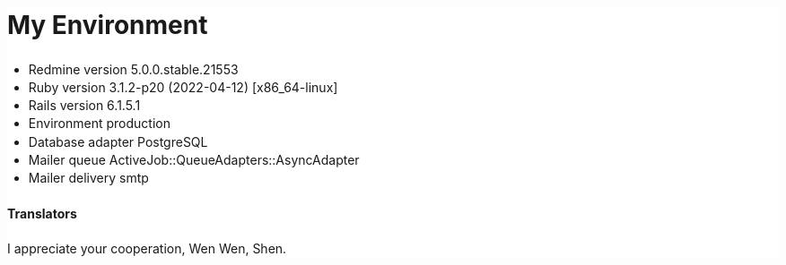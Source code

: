 # My Environment
* Redmine version                5.0.0.stable.21553
* Ruby version                   3.1.2-p20 (2022-04-12) [x86_64-linux]
* Rails version                  6.1.5.1
* Environment                    production
* Database adapter               PostgreSQL
* Mailer queue                   ActiveJob::QueueAdapters::AsyncAdapter
* Mailer delivery                smtp

#### Translators
I appreciate your cooperation, Wen Wen, Shen.
